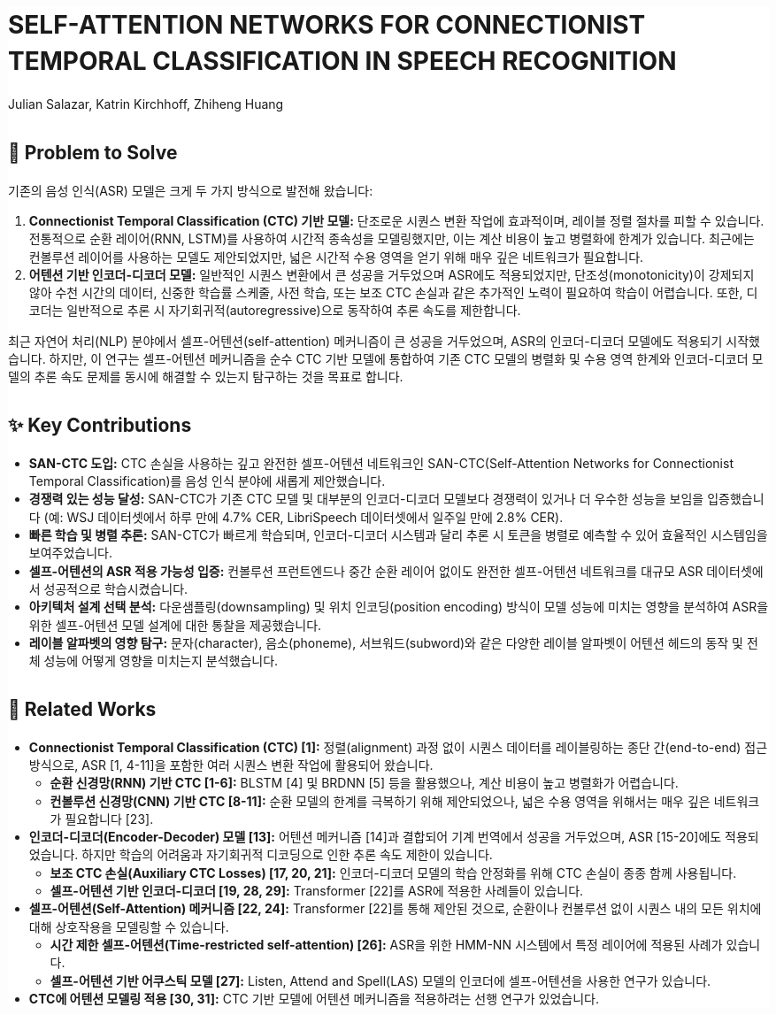 # SELF-ATTENTION NETWORKS FOR CONNECTIONIST TEMPORAL CLASSIFICATION IN SPEECH RECOGNITION

Julian Salazar, Katrin Kirchhoff, Zhiheng Huang

## 🧩 Problem to Solve

기존의 음성 인식(ASR) 모델은 크게 두 가지 방식으로 발전해 왔습니다:

1. **Connectionist Temporal Classification (CTC) 기반 모델:** 단조로운 시퀀스 변환 작업에 효과적이며, 레이블 정렬 절차를 피할 수 있습니다. 전통적으로 순환 레이어(RNN, LSTM)를 사용하여 시간적 종속성을 모델링했지만, 이는 계산 비용이 높고 병렬화에 한계가 있습니다. 최근에는 컨볼루션 레이어를 사용하는 모델도 제안되었지만, 넓은 시간적 수용 영역을 얻기 위해 매우 깊은 네트워크가 필요합니다.
2. **어텐션 기반 인코더-디코더 모델:** 일반적인 시퀀스 변환에서 큰 성공을 거두었으며 ASR에도 적용되었지만, 단조성(monotonicity)이 강제되지 않아 수천 시간의 데이터, 신중한 학습률 스케줄, 사전 학습, 또는 보조 CTC 손실과 같은 추가적인 노력이 필요하여 학습이 어렵습니다. 또한, 디코더는 일반적으로 추론 시 자기회귀적(autoregressive)으로 동작하여 추론 속도를 제한합니다.

최근 자연어 처리(NLP) 분야에서 셀프-어텐션(self-attention) 메커니즘이 큰 성공을 거두었으며, ASR의 인코더-디코더 모델에도 적용되기 시작했습니다. 하지만, 이 연구는 셀프-어텐션 메커니즘을 순수 CTC 기반 모델에 통합하여 기존 CTC 모델의 병렬화 및 수용 영역 한계와 인코더-디코더 모델의 추론 속도 문제를 동시에 해결할 수 있는지 탐구하는 것을 목표로 합니다.

## ✨ Key Contributions

- **SAN-CTC 도입:** CTC 손실을 사용하는 깊고 완전한 셀프-어텐션 네트워크인 SAN-CTC(Self-Attention Networks for Connectionist Temporal Classification)를 음성 인식 분야에 새롭게 제안했습니다.
- **경쟁력 있는 성능 달성:** SAN-CTC가 기존 CTC 모델 및 대부분의 인코더-디코더 모델보다 경쟁력이 있거나 더 우수한 성능을 보임을 입증했습니다 (예: WSJ 데이터셋에서 하루 만에 4.7% CER, LibriSpeech 데이터셋에서 일주일 만에 2.8% CER).
- **빠른 학습 및 병렬 추론:** SAN-CTC가 빠르게 학습되며, 인코더-디코더 시스템과 달리 추론 시 토큰을 병렬로 예측할 수 있어 효율적인 시스템임을 보여주었습니다.
- **셀프-어텐션의 ASR 적용 가능성 입증:** 컨볼루션 프런트엔드나 중간 순환 레이어 없이도 완전한 셀프-어텐션 네트워크를 대규모 ASR 데이터셋에서 성공적으로 학습시켰습니다.
- **아키텍처 설계 선택 분석:** 다운샘플링(downsampling) 및 위치 인코딩(position encoding) 방식이 모델 성능에 미치는 영향을 분석하여 ASR을 위한 셀프-어텐션 모델 설계에 대한 통찰을 제공했습니다.
- **레이블 알파벳의 영향 탐구:** 문자(character), 음소(phoneme), 서브워드(subword)와 같은 다양한 레이블 알파벳이 어텐션 헤드의 동작 및 전체 성능에 어떻게 영향을 미치는지 분석했습니다.

## 📎 Related Works

- **Connectionist Temporal Classification (CTC) [1]:** 정렬(alignment) 과정 없이 시퀀스 데이터를 레이블링하는 종단 간(end-to-end) 접근 방식으로, ASR [1, 4-11]을 포함한 여러 시퀀스 변환 작업에 활용되어 왔습니다.
  - **순환 신경망(RNN) 기반 CTC [1-6]:** BLSTM [4] 및 BRDNN [5] 등을 활용했으나, 계산 비용이 높고 병렬화가 어렵습니다.
  - **컨볼루션 신경망(CNN) 기반 CTC [8-11]:** 순환 모델의 한계를 극복하기 위해 제안되었으나, 넓은 수용 영역을 위해서는 매우 깊은 네트워크가 필요합니다 [23].
- **인코더-디코더(Encoder-Decoder) 모델 [13]:** 어텐션 메커니즘 [14]과 결합되어 기계 번역에서 성공을 거두었으며, ASR [15-20]에도 적용되었습니다. 하지만 학습의 어려움과 자기회귀적 디코딩으로 인한 추론 속도 제한이 있습니다.
  - **보조 CTC 손실(Auxiliary CTC Losses) [17, 20, 21]:** 인코더-디코더 모델의 학습 안정화를 위해 CTC 손실이 종종 함께 사용됩니다.
  - **셀프-어텐션 기반 인코더-디코더 [19, 28, 29]:** Transformer [22]를 ASR에 적용한 사례들이 있습니다.
- **셀프-어텐션(Self-Attention) 메커니즘 [22, 24]:** Transformer [22]를 통해 제안된 것으로, 순환이나 컨볼루션 없이 시퀀스 내의 모든 위치에 대해 상호작용을 모델링할 수 있습니다.
  - **시간 제한 셀프-어텐션(Time-restricted self-attention) [26]:** ASR을 위한 HMM-NN 시스템에서 특정 레이어에 적용된 사례가 있습니다.
  - **셀프-어텐션 기반 어쿠스틱 모델 [27]:** Listen, Attend and Spell(LAS) 모델의 인코더에 셀프-어텐션을 사용한 연구가 있습니다.
- **CTC에 어텐션 모델링 적용 [30, 31]:** CTC 기반 모델에 어텐션 메커니즘을 적용하려는 선행 연구가 있었습니다.
